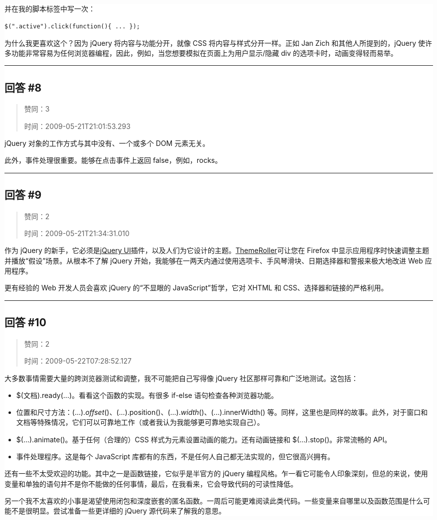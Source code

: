 并在我的脚本标签中写一次：

```
$(".active").click(function(){ ... }); 
```

为什么我更喜欢这个？因为 jQuery 将内容与功能分开，就像 CSS 将内容与样式分开一样。正如 Jan Zich 和其他人所提到的，jQuery 使许多功能非常容易为任何浏览器编程，因此，例如，当您想要模拟在页面上为用户显示/隐藏 div 的选项卡时，动画变得轻而易举。

* * *

## 回答 #8

> 赞同：3
> 
> 时间：2009-05-21T21:01:53.293

jQuery 对象的工作方式与其中没有、一个或多个 DOM 元素无关。

此外，事件处理很重要。能够在点击事件上返回 false，例如，rocks。

* * *

## 回答 #9

> 赞同：2
> 
> 时间：2009-05-21T21:34:31.010

作为 jQuery 的新手，它必须是[jQuery UI](http://jqueryui.com/)插件，以及人们为它设计的主题。[ThemeRoller](http://jqueryui.com/themeroller/)可让您在 Firefox 中显示应用程序时快速调整主题并播放“假设”场景。从根本不了解 jQuery 开始，我能够在一两天内通过使用选项卡、手风琴滑块、日期选择器和警报来极大地改进 Web 应用程序。

更有经验的 Web 开发人员会喜欢 jQuery 的“不显眼的 JavaScript”哲学，它对 XHTML 和 CSS、选择器和链接的严格利用。

* * *

## 回答 #10

> 赞同：2
> 
> 时间：2009-05-22T07:28:52.127

大多数事情需要大量的跨浏览器测试和调整，我不可能把自己写得像 jQuery 社区那样可靠和广泛地测试。这包括：

*   $(文档).ready(...)。看看这个函数的实现。有很多 if-else 语句检查各种浏览器功能。

*   位置和尺寸方法：$(...).offset()、$(...).position()、$(...).width()、$(...).innerWidth() 等。同样，这里也是同样的故事。此外，对于窗口和文档等特殊情况，它们可以可靠地工作（或者我认为我能够更可靠地实现自己）。

*   $(...).animate()。基于任何（合理的）CSS 样式为元素设置动画的能力。还有动画链接和 $(...).stop()。非常流畅的 API。

*   事件处理程序。这是每个 JavaScript 库都有的东西，不是任何人自己都无法实现的，但它很高兴拥有。

还有一些不太受欢迎的功能。其中之一是函数链接，它似乎是半官方的 jQuery 编程风格。乍一看它可能令人印象深刻，但总的来说，使用变量和单独的语句并不是你不能做的任何事情，最后，在我看来，它会导致代码的可读性降低。

另一个我不太喜欢的小事是渴望使用闭包和深度嵌套的匿名函数。一周后可能更难阅读此类代码。一些变量来自哪里以及函数范围是什么可能不是很明显。尝试准备一些更详细的 jQuery 源代码来了解我的意思。
